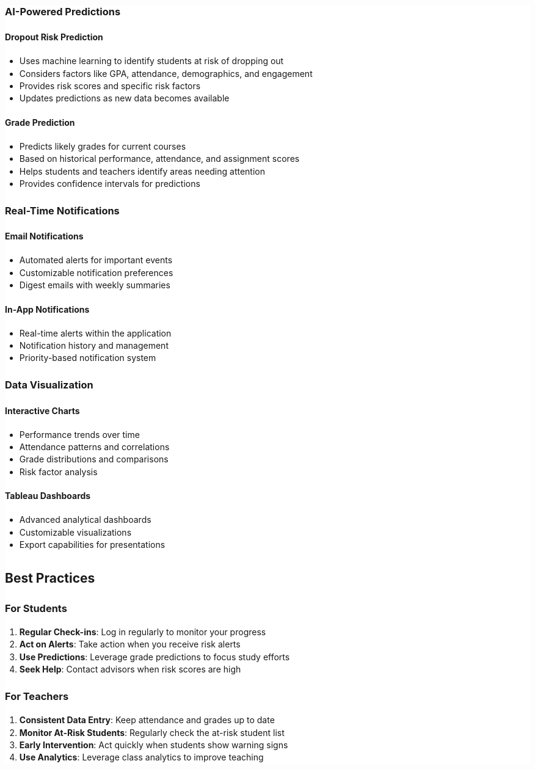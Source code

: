 ### AI-Powered Predictions

#### Dropout Risk Prediction
- Uses machine learning to identify students at risk of dropping out
- Considers factors like GPA, attendance, demographics, and engagement
- Provides risk scores and specific risk factors
- Updates predictions as new data becomes available

#### Grade Prediction
- Predicts likely grades for current courses
- Based on historical performance, attendance, and assignment scores
- Helps students and teachers identify areas needing attention
- Provides confidence intervals for predictions

### Real-Time Notifications

#### Email Notifications
- Automated alerts for important events
- Customizable notification preferences
- Digest emails with weekly summaries

#### In-App Notifications
- Real-time alerts within the application
- Notification history and management
- Priority-based notification system

### Data Visualization

#### Interactive Charts
- Performance trends over time
- Attendance patterns and correlations
- Grade distributions and comparisons
- Risk factor analysis

#### Tableau Dashboards
- Advanced analytical dashboards
- Customizable visualizations
- Export capabilities for presentations

## Best Practices

### For Students
1. **Regular Check-ins**: Log in regularly to monitor your progress
2. **Act on Alerts**: Take action when you receive risk alerts
3. **Use Predictions**: Leverage grade predictions to focus study efforts
4. **Seek Help**: Contact advisors when risk scores are high

### For Teachers
1. **Consistent Data Entry**: Keep attendance and grades up to date
2. **Monitor At-Risk Students**: Regularly check the at-risk student list
3. **Early Intervention**: Act quickly when students show warning signs
4. **Use Analytics**: Leverage class analytics to improve teaching
